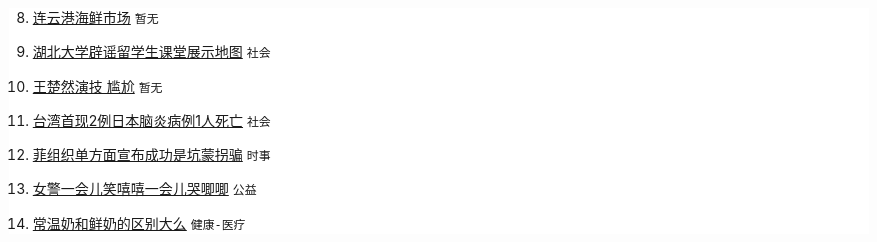 8. [连云港海鲜市场](https://m.weibo.cn/search?containerid=100103type%3D1%26t%3D10%26q%3D%E8%BF%9E%E4%BA%91%E6%B8%AF%E6%B5%B7%E9%B2%9C%E5%B8%82%E5%9C%BA&stream_entry_id=31&isnewpage=1&extparam=seat%3D1%26pos%3D6%26realpos%3D6%26band_rank%3D6%26c_type%3D31%26dgr%3D0%26filter_type%3Drealtimehot%26q%3D%25E8%25BF%259E%25E4%25BA%2591%25E6%25B8%25AF%25E6%25B5%25B7%25E9%25B2%259C%25E5%25B8%2582%25E5%259C%25BA%26stream_entry_id%3D31%26flag%3D0%26cate%3D5001%26lcate%3D5001%26display_time%3D1715908988%26pre_seqid%3D171590898803204252198) `暂无` 

9. [湖北大学辟谣留学生课堂展示地图](https://m.weibo.cn/search?containerid=100103type%3D1%26t%3D10%26q%3D%23%E6%B9%96%E5%8C%97%E5%A4%A7%E5%AD%A6%E8%BE%9F%E8%B0%A3%E7%95%99%E5%AD%A6%E7%94%9F%E8%AF%BE%E5%A0%82%E5%B1%95%E7%A4%BA%E5%9C%B0%E5%9B%BE%23&stream_entry_id=31&isnewpage=1&extparam=seat%3D1%26pos%3D7%26band_rank%3D7%26dgr%3D0%26c_type%3D31%26is_ad_pos%3D1%26filter_type%3Drealtimehot%26adid%3D236870%26q%3D%2523%25E6%25B9%2596%25E5%258C%2597%25E5%25A4%25A7%25E5%25AD%25A6%25E8%25BE%259F%25E8%25B0%25A3%25E7%2595%2599%25E5%25AD%25A6%25E7%2594%259F%25E8%25AF%25BE%25E5%25A0%2582%25E5%25B1%2595%25E7%25A4%25BA%25E5%259C%25B0%25E5%259B%25BE%2523%26stream_entry_id%3D31%26cate%3D5001%26lcate%3D5001%26display_time%3D1715908988%26pre_seqid%3D171590898803204252198) `社会` 

10. [王楚然演技 尴尬](https://m.weibo.cn/search?containerid=100103type%3D1%26t%3D10%26q%3D%E7%8E%8B%E6%A5%9A%E7%84%B6%E6%BC%94%E6%8A%80+%E5%B0%B4%E5%B0%AC&stream_entry_id=31&isnewpage=1&extparam=seat%3D1%26pos%3D8%26realpos%3D7%26band_rank%3D7%26c_type%3D31%26dgr%3D0%26filter_type%3Drealtimehot%26q%3D%25E7%258E%258B%25E6%25A5%259A%25E7%2584%25B6%25E6%25BC%2594%25E6%258A%2580%2520%25E5%25B0%25B4%25E5%25B0%25AC%26stream_entry_id%3D31%26flag%3D2%26cate%3D5001%26lcate%3D5001%26display_time%3D1715908988%26pre_seqid%3D171590898803204252198) `暂无` 

11. [台湾首现2例日本脑炎病例1人死亡](https://m.weibo.cn/search?containerid=100103type%3D1%26t%3D10%26q%3D%23%E5%8F%B0%E6%B9%BE%E9%A6%96%E7%8E%B02%E4%BE%8B%E6%97%A5%E6%9C%AC%E8%84%91%E7%82%8E%E7%97%85%E4%BE%8B1%E4%BA%BA%E6%AD%BB%E4%BA%A1%23&stream_entry_id=31&isnewpage=1&extparam=seat%3D1%26pos%3D9%26realpos%3D8%26band_rank%3D8%26c_type%3D31%26dgr%3D0%26filter_type%3Drealtimehot%26q%3D%2523%25E5%258F%25B0%25E6%25B9%25BE%25E9%25A6%2596%25E7%258E%25B02%25E4%25BE%258B%25E6%2597%25A5%25E6%259C%25AC%25E8%2584%2591%25E7%2582%258E%25E7%2597%2585%25E4%25BE%258B1%25E4%25BA%25BA%25E6%25AD%25BB%25E4%25BA%25A1%2523%26stream_entry_id%3D31%26flag%3D1%26cate%3D5001%26lcate%3D5001%26display_time%3D1715908988%26pre_seqid%3D171590898803204252198) `社会` 

12. [菲组织单方面宣布成功是坑蒙拐骗](https://m.weibo.cn/search?containerid=100103type%3D1%26t%3D10%26q%3D%23%E8%8F%B2%E7%BB%84%E7%BB%87%E5%8D%95%E6%96%B9%E9%9D%A2%E5%AE%A3%E5%B8%83%E6%88%90%E5%8A%9F%E6%98%AF%E5%9D%91%E8%92%99%E6%8B%90%E9%AA%97%23&stream_entry_id=31&isnewpage=1&extparam=seat%3D1%26pos%3D10%26realpos%3D9%26band_rank%3D9%26c_type%3D31%26dgr%3D0%26filter_type%3Drealtimehot%26q%3D%2523%25E8%258F%25B2%25E7%25BB%2584%25E7%25BB%2587%25E5%258D%2595%25E6%2596%25B9%25E9%259D%25A2%25E5%25AE%25A3%25E5%25B8%2583%25E6%2588%2590%25E5%258A%259F%25E6%2598%25AF%25E5%259D%2591%25E8%2592%2599%25E6%258B%2590%25E9%25AA%2597%2523%26stream_entry_id%3D31%26flag%3D0%26cate%3D5001%26lcate%3D5001%26display_time%3D1715908988%26pre_seqid%3D171590898803204252198) `时事` 

13. [女警一会儿笑嘻嘻一会儿哭唧唧](https://m.weibo.cn/search?containerid=100103type%3D1%26t%3D10%26q%3D%23%E5%A5%B3%E8%AD%A6%E4%B8%80%E4%BC%9A%E5%84%BF%E7%AC%91%E5%98%BB%E5%98%BB%E4%B8%80%E4%BC%9A%E5%84%BF%E5%93%AD%E5%94%A7%E5%94%A7%23&stream_entry_id=31&isnewpage=1&extparam=seat%3D1%26pos%3D11%26realpos%3D10%26band_rank%3D10%26c_type%3D31%26dgr%3D0%26filter_type%3Drealtimehot%26q%3D%2523%25E5%25A5%25B3%25E8%25AD%25A6%25E4%25B8%2580%25E4%25BC%259A%25E5%2584%25BF%25E7%25AC%2591%25E5%2598%25BB%25E5%2598%25BB%25E4%25B8%2580%25E4%25BC%259A%25E5%2584%25BF%25E5%2593%25AD%25E5%2594%25A7%25E5%2594%25A7%2523%26stream_entry_id%3D31%26flag%3D32768%26cate%3D5001%26lcate%3D5001%26display_time%3D1715908988%26pre_seqid%3D171590898803204252198) `公益` 

14. [常温奶和鲜奶的区别大么](https://m.weibo.cn/search?containerid=100103type%3D1%26t%3D10%26q%3D%23%E5%B8%B8%E6%B8%A9%E5%A5%B6%E5%92%8C%E9%B2%9C%E5%A5%B6%E7%9A%84%E5%8C%BA%E5%88%AB%E5%A4%A7%E4%B9%88%23&stream_entry_id=31&isnewpage=1&extparam=seat%3D1%26pos%3D12%26realpos%3D11%26band_rank%3D11%26c_type%3D31%26dgr%3D0%26filter_type%3Drealtimehot%26adid%3D236843%26q%3D%2523%25E5%25B8%25B8%25E6%25B8%25A9%25E5%25A5%25B6%25E5%2592%258C%25E9%25B2%259C%25E5%25A5%25B6%25E7%259A%2584%25E5%258C%25BA%25E5%2588%25AB%25E5%25A4%25A7%25E4%25B9%2588%2523%26stream_entry_id%3D31%26flag%3D0%26cate%3D5001%26lcate%3D5001%26display_time%3D1715908988%26pre_seqid%3D171590898803204252198) `健康-医疗` 
